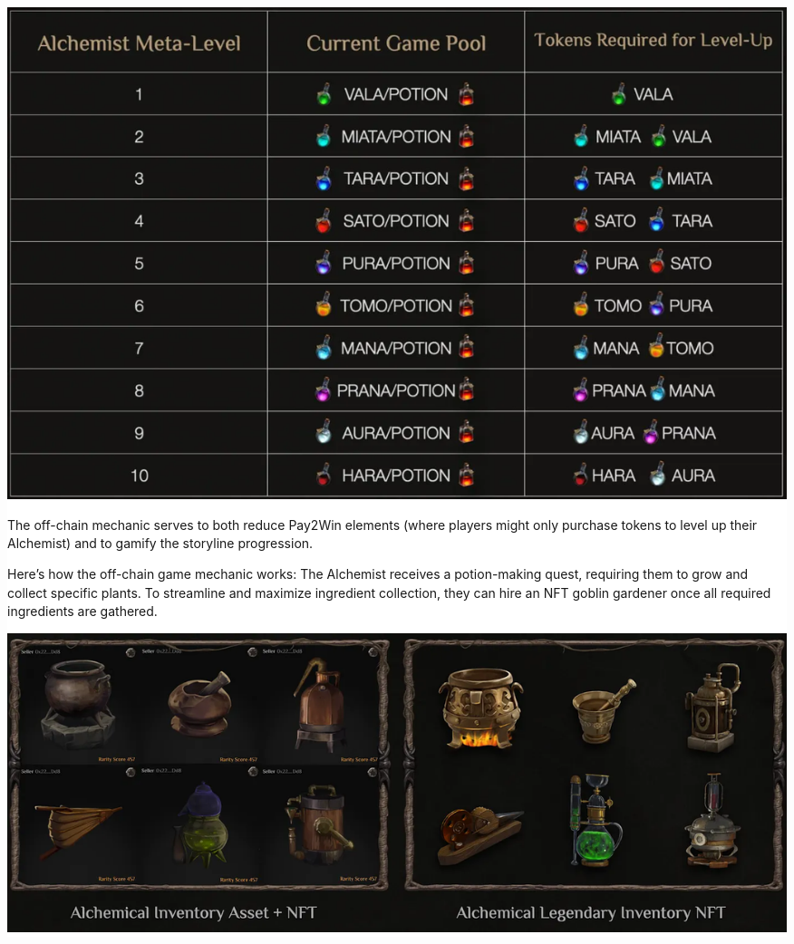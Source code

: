 ![](images/img-17.2x.png)

The off-chain mechanic serves to both reduce Pay2Win elements (where players might only purchase tokens to level up their Alchemist) and to gamify the storyline progression.

Here’s how the off-chain game mechanic works: The Alchemist receives a potion-making quest, requiring them to grow and collect specific plants. To streamline and maximize ingredient collection, they can hire an NFT goblin gardener once all required ingredients are gathered.


![](images/img-18.2x.jpg)
